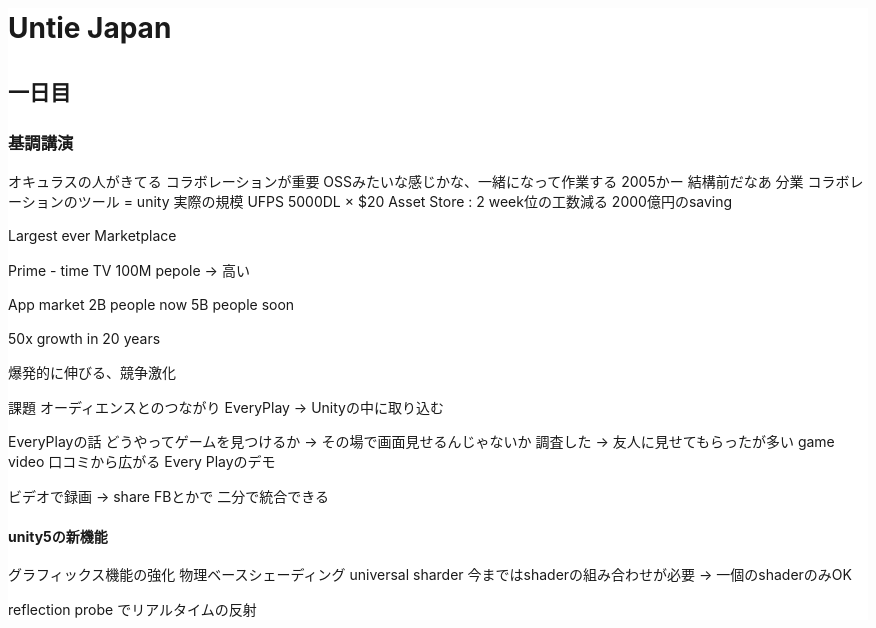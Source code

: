 # Untie Japan
## 一日目
### 基調講演
オキュラスの人がきてる
コラボレーションが重要
OSSみたいな感じかな、一緒になって作業する
2005かー 結構前だなあ
分業
コラボレーションのツール = unity
実際の規模 
UFPS
5000DL × $20
Asset Store : 2 week位の工数減る
2000億円のsaving

Largest ever Marketplace

Prime - time TV
100M pepole -> 高い

App market
 2B people now
 5B people soon
 
 50x growth in 20 years

爆発的に伸びる、競争激化

課題
オーディエンスとのつながり
EveryPlay -> Unityの中に取り込む

EveryPlayの話
どうやってゲームを見つけるか
 -> その場で画面見せるんじゃないか
調査した -> 友人に見せてもらったが多い
game video
口コミから広がる
Every Playのデモ

ビデオで録画 -> share FBとかで
二分で統合できる

#### unity5の新機能
グラフィックス機能の強化
物理ベースシェーディング
universal sharder
今まではshaderの組み合わせが必要
 -> 一個のshaderのみOK

reflection probe でリアルタイムの反射
